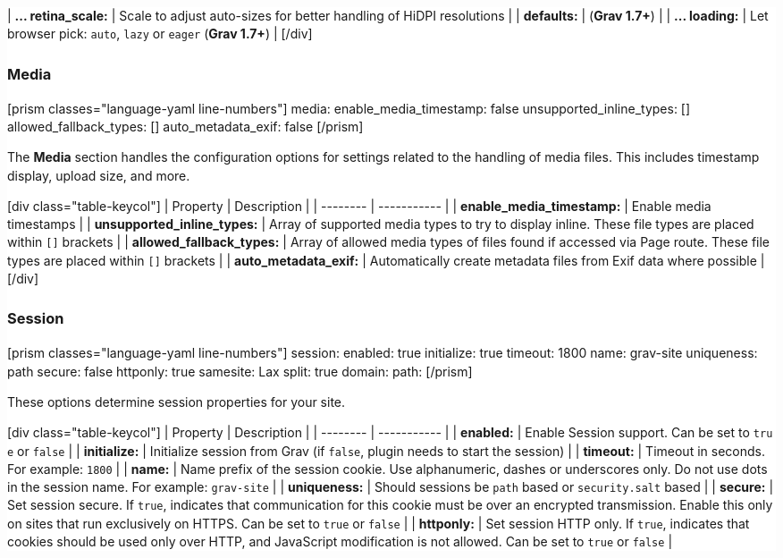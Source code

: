 | **... retina_scale:** | Scale to adjust auto-sizes for better handling of HiDPI resolutions |
| **defaults:** | (**Grav 1.7+**) |
| **... loading:** | Let browser pick: `auto`, `lazy` or `eager` (**Grav 1.7+**) |
[/div]


### Media

[prism classes="language-yaml line-numbers"]
media:
  enable_media_timestamp: false
  unsupported_inline_types: []
  allowed_fallback_types: []
  auto_metadata_exif: false
[/prism]

The **Media** section handles the configuration options for settings related to the handling of media files. This includes timestamp display, upload size, and more.

[div class="table-keycol"]
| Property | Description |
| -------- | ----------- |
| **enable_media_timestamp:** | Enable media timestamps |
| **unsupported_inline_types:** | Array of supported media types to try to display inline. These file types are placed within `[]` brackets |
| **allowed_fallback_types:** | Array of allowed media types of files found if accessed via Page route. These file types are placed within `[]` brackets |
| **auto_metadata_exif:** | Automatically create metadata files from Exif data where possible |
[/div]

### Session

[prism classes="language-yaml line-numbers"]
session:
  enabled: true
  initialize: true
  timeout: 1800
  name: grav-site
  uniqueness: path
  secure: false
  httponly: true
  samesite: Lax
  split: true
  domain:
  path:
[/prism]

These options determine session properties for your site.

[div class="table-keycol"]
| Property | Description |
| -------- | ----------- |
| **enabled:** | Enable Session support. Can be set to `true` or `false` |
| **initialize:** | Initialize session from Grav (if `false`, plugin needs to start the session) |
| **timeout:** | Timeout in seconds. For example: `1800` |
| **name:** | Name prefix of the session cookie. Use alphanumeric, dashes or underscores only. Do not use dots in the session name. For example: `grav-site` |
| **uniqueness:** | Should sessions be `path` based or `security.salt` based |
| **secure:** | Set session secure. If `true`, indicates that communication for this cookie must be over an encrypted transmission. Enable this only on sites that run exclusively on HTTPS. Can be set to `true` or `false` |
| **httponly:** | Set session HTTP only. If `true`, indicates that cookies should be used only over HTTP, and JavaScript modification is not allowed. Can be set to `true` or `false` |
